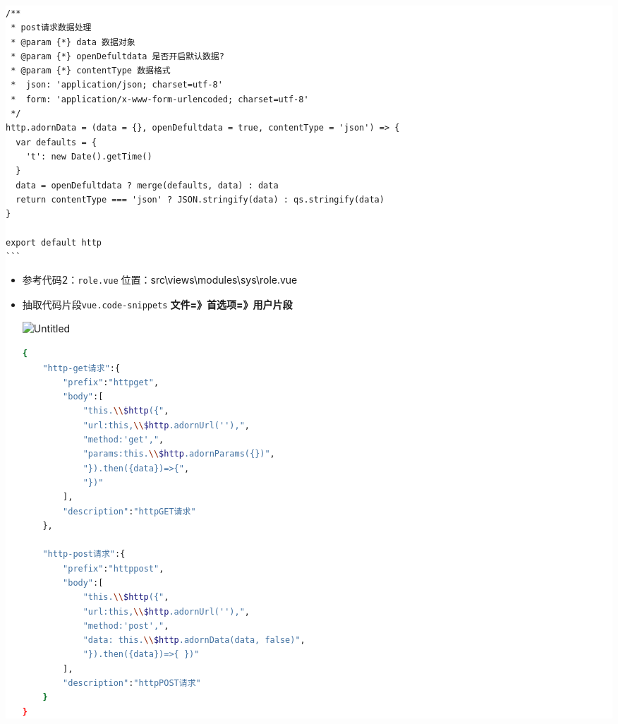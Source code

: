     /**
     * post请求数据处理
     * @param {*} data 数据对象
     * @param {*} openDefultdata 是否开启默认数据?
     * @param {*} contentType 数据格式
     *  json: 'application/json; charset=utf-8'
     *  form: 'application/x-www-form-urlencoded; charset=utf-8'
     */
    http.adornData = (data = {}, openDefultdata = true, contentType = 'json') => {
      var defaults = {
        't': new Date().getTime()
      }
      data = openDefultdata ? merge(defaults, data) : data
      return contentType === 'json' ? JSON.stringify(data) : qs.stringify(data)
    }
    
    export default http
    ```
    
- 参考代码2：`role.vue` 位置：src\views\modules\sys\role.vue
- 抽取代码片段`vue.code-snippets` **文件=》首选项=》用户片段**
  
    ![Untitled](https://hediancha-1312143060.cos.ap-shanghai.myqcloud.com/Untitled%2027.png)
    
    ```bash
    {
        "http-get请求":{
            "prefix":"httpget",
            "body":[
                "this.\\$http({",
                "url:this,\\$http.adornUrl(''),",
                "method:'get',",
                "params:this.\\$http.adornParams({})",
                "}).then({data})=>{",
                "})"
            ],
            "description":"httpGET请求"
        },
    
        "http-post请求":{
            "prefix":"httppost",
            "body":[
                "this.\\$http({",
                "url:this,\\$http.adornUrl(''),",
                "method:'post',",
                "data: this.\\$http.adornData(data, false)",
                "}).then({data})=>{ })"
            ],
            "description":"httpPOST请求"
        }
    }
    ```
    